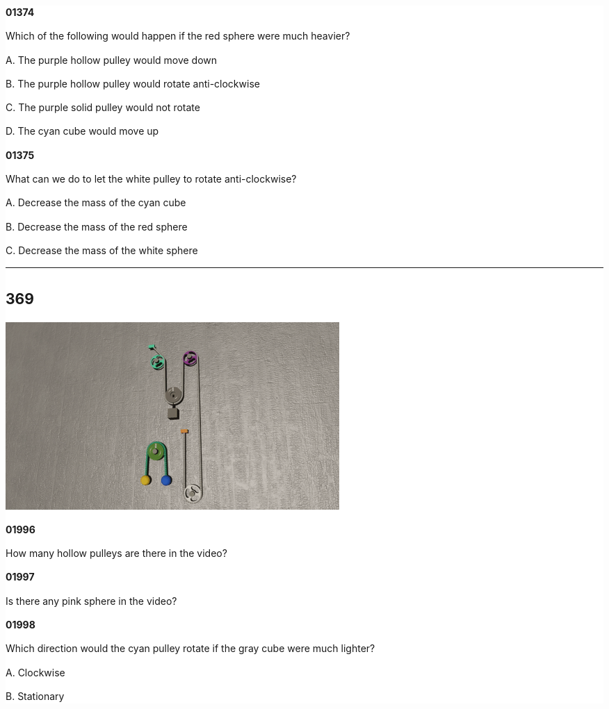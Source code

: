 **01374**

Which of the following would happen if the red sphere were much heavier?

A. The purple hollow pulley would move down

B. The purple hollow pulley would rotate anti-clockwise

C. The purple solid pulley would not rotate

D. The cyan cube would move up

**01375**

What can we do to let the white pulley to rotate anti-clockwise?

A. Decrease the mass of the cyan cube

B. Decrease the mass of the red sphere

C. Decrease the mass of the white sphere

----



## 369

![369](./rope/369.gif)

**01996**

How many hollow pulleys are there in the video?

**01997**

Is there any pink sphere in the video?

**01998**

Which direction would the cyan pulley rotate if the gray cube were much lighter?

A. Clockwise

B. Stationary
